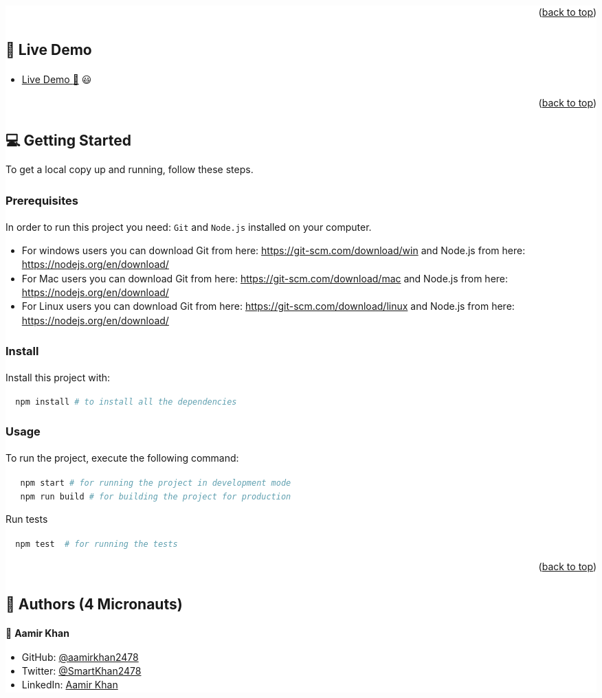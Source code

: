 <p align="right">(<a href="#readme-top">back to top</a>)</p>


## 🚀 Live Demo <a name="live-demo"></a>

- [Live Demo :rocket:](https://eldorado-rentals.netlify.app/) :smiley:

<p align="right">(<a href="#readme-top">back to top</a>)</p>


## 💻 Getting Started <a name="getting-started"></a>

To get a local copy up and running, follow these steps.
### Prerequisites

In order to run this project you need:
`Git` and `Node.js` installed on your computer.

- For windows users you can download Git from here: https://git-scm.com/download/win and Node.js from here: https://nodejs.org/en/download/
- For Mac users you can download Git from here: https://git-scm.com/download/mac and Node.js from here: https://nodejs.org/en/download/
- For Linux users you can download Git from here: https://git-scm.com/download/linux and Node.js from here: https://nodejs.org/en/download/


### Install

Install this project with:

```sh
  npm install # to install all the dependencies
```

### Usage

To run the project, execute the following command:

```sh
   npm start # for running the project in development mode
   npm run build # for building the project for production
```

Run tests
```sh
  npm test  # for running the tests
```

<p align="right">(<a href="#readme-top">back to top</a>)</p>



## 👥 Authors (4 Micronauts) <a name="authors"></a>

👤 **Aamir Khan**

- GitHub: [@aamirkhan2478](https://github.com/aamirkhan2478)
- Twitter: [@SmartKhan2478](https://twitter.com/SmartKhan2478)
- LinkedIn: [Aamir Khan](https://www.linkedin.com/in/aamir-khan-302a44237/)
